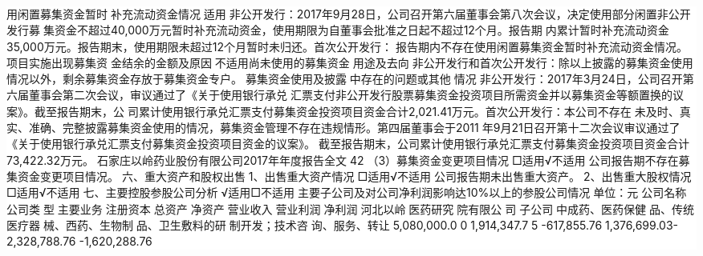 用闲置募集资金暂时
补充流动资金情况
适用
非公开发行：2017年9月28日，公司召开第六届董事会第八次会议，决定使用部分闲置非公开发行募
集资金不超过40,000万元暂时补充流动资金，使用期限为自董事会批准之日起不超过12个月。报告期
内累计暂时补充流动资金35,000万元。报告期末，使用期限未超过12个月暂时未归还。首次公开发行：
报告期内不存在使用闲置募集资金暂时补充流动资金情况。
项目实施出现募集资
金结余的金额及原因
不适用尚未使用的募集资金
用途及去向
非公开发行和首次公开发行：除以上披露的募集资金使用情况以外，剩余募集资金存放于募集资金专户。
募集资金使用及披露
中存在的问题或其他
情况
非公开发行：2017年3月24日，公司召开第六届董事会第二次会议，审议通过了《关于使用银行承兑
汇票支付非公开发行股票募集资金投资项目所需资金并以募集资金等额置换的议案》。截至报告期末，公
司累计使用银行承兑汇票支付募集资金投资项目资金合计2,021.41万元。首次公开发行：本公司不存在
未及时、真实、准确、完整披露募集资金使用的情况，募集资金管理不存在违规情形。第四届董事会于2011
年9月21日召开第十二次会议审议通过了《关于使用银行承兑汇票支付募集资金投资项目资金的议案》。
截至报告期末，公司累计使用银行承兑汇票支付募集资金投资项目资金合计73,422.32万元。
石家庄以岭药业股份有限公司2017年年度报告全文
42
（3）募集资金变更项目情况
□适用√不适用
公司报告期不存在募集资金变更项目情况。
六、重大资产和股权出售
1、出售重大资产情况
□适用√不适用
公司报告期未出售重大资产。
2、出售重大股权情况
□适用√不适用
七、主要控股参股公司分析
√适用□不适用
主要子公司及对公司净利润影响达10%以上的参股公司情况
单位：元
公司名称
公司类
型
主要业务
注册资本
总资产
净资产
营业收入
营业利润
净利润
河北以岭
医药研究
院有限公
司
子公司
中成药、医药保健
品、传统医疗器
械、西药、生物制
品、卫生敷料的研
制开发；技术咨
询、服务、转让
5,080,000.0
0
1,914,347.7
5
-617,855.76
1,376,699.03-2,328,788.76
-1,620,288.76